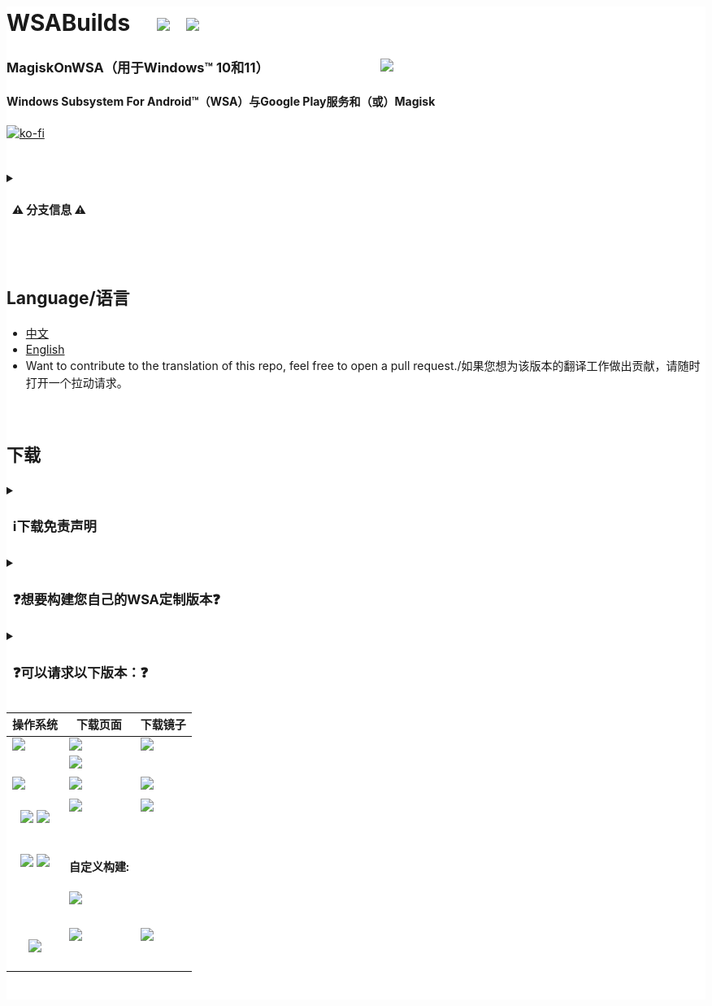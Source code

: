 # WSABuilds &nbsp; &nbsp; <img src="https://img.shields.io/github/downloads/MustardChef/WSABuilds/total?label=Total%20Downloads&style=for-the-badge"/> &nbsp; [<img src="https://img.shields.io/badge/XDA%20Developers-WSABuilds-EA7100?style=for-the-badge&logoColor=white&logo=XDA-Developers" />](https://forum.xda-developers.com/t/wsabuilds-latest-windows-subsystem-for-android-wsa-builds-for-windows-10-and-11-with-magisk-and-google-play-store.4545087/)
### MagiskOnWSA（用于Windows™ 10和11） [<img align="right" src="https://invidget.switchblade.xyz/2thee7zzHZ" style="width: 400px;"/>](https://discord.gg/2thee7zzHZ) 
#### Windows Subsystem For Android™（WSA）与Google Play服务和（或）Magisk 
[![ko-fi](https://ko-fi.com/img/githubbutton_sm.svg)](https://ko-fi.com/N4N0K08AC)

<br/>

<details><summary><h4> &nbsp; ⚠️ 分支信息 ⚠️<h4></summary></details>  

&nbsp;
     
      

## Language/语言
 - [中文](README_CN.md)
 - [English](README.md)
 - Want to contribute to the translation of this repo, feel free to open a pull request./如果您想为该版本的翻译工作做出贡献，请随时打开一个拉动请求。

<br/>      
      

## 下载
<details><summary><h3> &nbsp; ℹ️下载免责声明 <h3></summary></details>
      
 <details><summary><h3> &nbsp; ❓想要构建您自己的WSA定制版本❓ <h3></summary></details>
      
<details><summary><h3> &nbsp; ❓可以请求以下版本：❓ <h3></summary></details>

|****操作系统****|****下载页面****|****下载镜子****|
|----------|-----------|--------------|
|<img src="https://upload.wikimedia.org/wikipedia/commons/e/e6/Windows_11_logo.svg" style="width: 200px;"/> | [<img src="https://img.shields.io/badge/下载最新版本-Windows%2011%20x64-blue?style=for-the-badge&logo=windows11" style="width: 350px;"/>](https://github.com/MustardChef/WSABuilds/releases/tag/Windows_11_2303.40000.5.0) <br /> [<img src="https://img.shields.io/badge/下载最新版本-Windows%2011%20arm64-blue?style=for-the-badge&logo=windows11" style="width: 350px;"/>](https://github.com/MustardChef/WSABuilds/releases/tag/Windows_11_2303.40000.5.0_arm64)|[<img src="https://img.shields.io/badge/OneDrive-white?style=for-the-badge&logo=Microsoft%20OneDrive&logoColor=0078D4" style="width: 150px;"/>](https://x6cgr-my.sharepoint.com/:f:/g/personal/mcdt_x6cgr_onmicrosoft_com/EsuisZvnWyxAnB4wrwr5B74Bv4wSKAlddfjYERrm0_5ZUw)|
|<img src="https://upload.wikimedia.org/wikipedia/commons/0/05/Windows_10_Logo.svg" style="width: 200px;"/> | [<img src="https://img.shields.io/badge/下载最新版本-Windows%2010%20x64-blue?style=for-the-badge&logo=windows" style="width: 350px;"/>](https://github.com/MustardChef/WSABuilds/releases/tag/Windows_10_2303.40000.5.0)|[<img src="https://img.shields.io/badge/OneDrive-white?style=for-the-badge&logo=Microsoft%20OneDrive&logoColor=0078D4" style="width: 150px;"/>](https://x6cgr-my.sharepoint.com/:f:/g/personal/mcdt_x6cgr_onmicrosoft_com/EndFayhyYR9Ju6k8x38dp7EB9xVGDkAMut-q-6tzBzcBhw)|
| <p align="center"><img src="https://img.icons8.com/color/240/null/windows-11.png" style="width: 50px;"/> <img src="https://img.icons8.com/color/240/null/windows-10.png" style="width: 50px;"/></p>|[<img src="https://img.shields.io/badge/Windows%2010%2F11-其他版本-red?style=for-the-badge" style="width: 300px;"/>](https://github.com/MustardChef/WSABuilds/blob/master/OldBuilds.md)|[<img src="https://img.shields.io/badge/OneDrive-white?style=for-the-badge&logo=Microsoft%20OneDrive&logoColor=0078D4" style="width: 150px;"/>](https://x6cgr-my.sharepoint.com/:f:/g/personal/mcdt_x6cgr_onmicrosoft_com/EgNsfSstHBtIuAZgiNVkanYBTwu0kKVC_QvOiW7i0IojdQ)|
|<p align="center"><img src="https://img.icons8.com/color/240/null/windows-11.png" style="width: 50px;"/> <img src="https://img.icons8.com/color/240/null/windows-10.png" style="width: 50px;"/></p>| <h4>自定义构建:<h4> [<img src="https://img.shields.io/badge/Windows%2010%2F11-Magisk%20Delta-382bef?style=for-the-badge" style="width: 300px;"/>](https://github.com/MustardChef/WSAMagiskDelta)|  |
|<p align="center"><img align="centre;" src="https://user-images.githubusercontent.com/68516357/216452358-8137df76-875f-4b59-b77d-ca34c8a2d6d3.png" style="width: 80px;"/></p>|[<img src="https://img.shields.io/badge/Download-.msix%20资料来源-3A6B35?style=for-the-badge&logoColor=white&logo=Github" style="width: 300px;"/>](https://github.com/MustardChef/WSAPackages)|[<img src="https://img.shields.io/badge/OneDrive-white?style=for-the-badge&logo=Microsoft%20OneDrive&logoColor=0078D4" style="width: 150px;"/>](https://x6cgr-my.sharepoint.com/:f:/g/personal/mcdt_x6cgr_onmicrosoft_com/EgSWYr5JLjFNkSmNydPNFKsBJAlCKj61c6BbbbVGPglASA?e=weIk7y)|

&nbsp;
